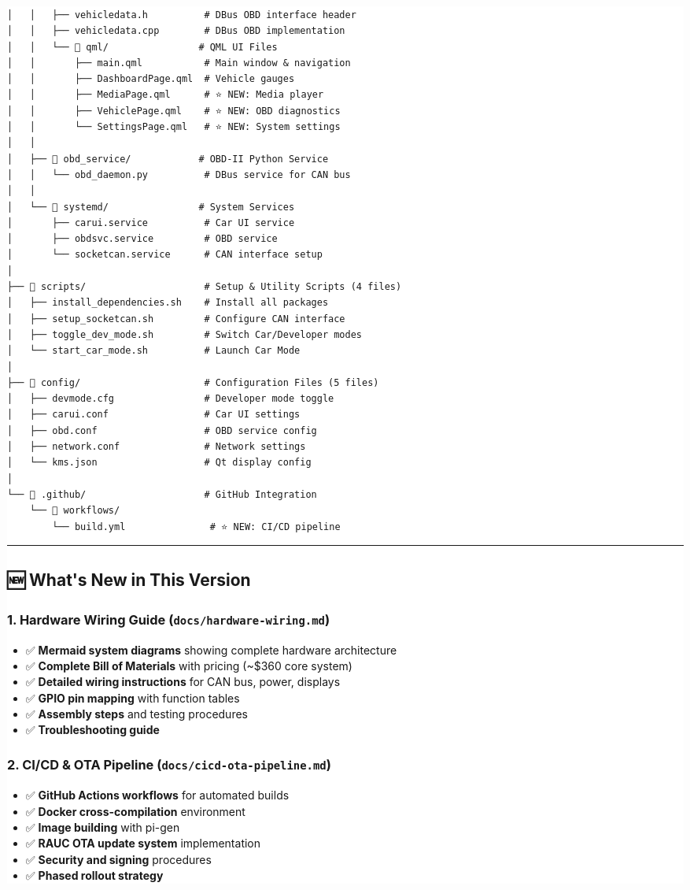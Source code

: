 ```
│   │   ├── vehicledata.h          # DBus OBD interface header
│   │   ├── vehicledata.cpp        # DBus OBD implementation
│   │   └── 📂 qml/                # QML UI Files
│   │       ├── main.qml           # Main window & navigation
│   │       ├── DashboardPage.qml  # Vehicle gauges
│   │       ├── MediaPage.qml      # ⭐ NEW: Media player
│   │       ├── VehiclePage.qml    # ⭐ NEW: OBD diagnostics
│   │       └── SettingsPage.qml   # ⭐ NEW: System settings
│   │
│   ├── 📂 obd_service/            # OBD-II Python Service
│   │   └── obd_daemon.py          # DBus service for CAN bus
│   │
│   └── 📂 systemd/                # System Services
│       ├── carui.service          # Car UI service
│       ├── obdsvc.service         # OBD service
│       └── socketcan.service      # CAN interface setup
│
├── 📂 scripts/                     # Setup & Utility Scripts (4 files)
│   ├── install_dependencies.sh    # Install all packages
│   ├── setup_socketcan.sh         # Configure CAN interface
│   ├── toggle_dev_mode.sh         # Switch Car/Developer modes
│   └── start_car_mode.sh          # Launch Car Mode
│
├── 📂 config/                      # Configuration Files (5 files)
│   ├── devmode.cfg                # Developer mode toggle
│   ├── carui.conf                 # Car UI settings
│   ├── obd.conf                   # OBD service config
│   ├── network.conf               # Network settings
│   └── kms.json                   # Qt display config
│
└── 📂 .github/                     # GitHub Integration
    └── 📂 workflows/
        └── build.yml               # ⭐ NEW: CI/CD pipeline
```

---

## 🆕 What's New in This Version

### 1. **Hardware Wiring Guide** (`docs/hardware-wiring.md`)
- ✅ **Mermaid system diagrams** showing complete hardware architecture
- ✅ **Complete Bill of Materials** with pricing (~$360 core system)
- ✅ **Detailed wiring instructions** for CAN bus, power, displays
- ✅ **GPIO pin mapping** with function tables
- ✅ **Assembly steps** and testing procedures
- ✅ **Troubleshooting guide**

### 2. **CI/CD & OTA Pipeline** (`docs/cicd-ota-pipeline.md`)
- ✅ **GitHub Actions workflows** for automated builds
- ✅ **Docker cross-compilation** environment
- ✅ **Image building** with pi-gen
- ✅ **RAUC OTA update system** implementation
- ✅ **Security and signing** procedures
- ✅ **Phased rollout strategy**
